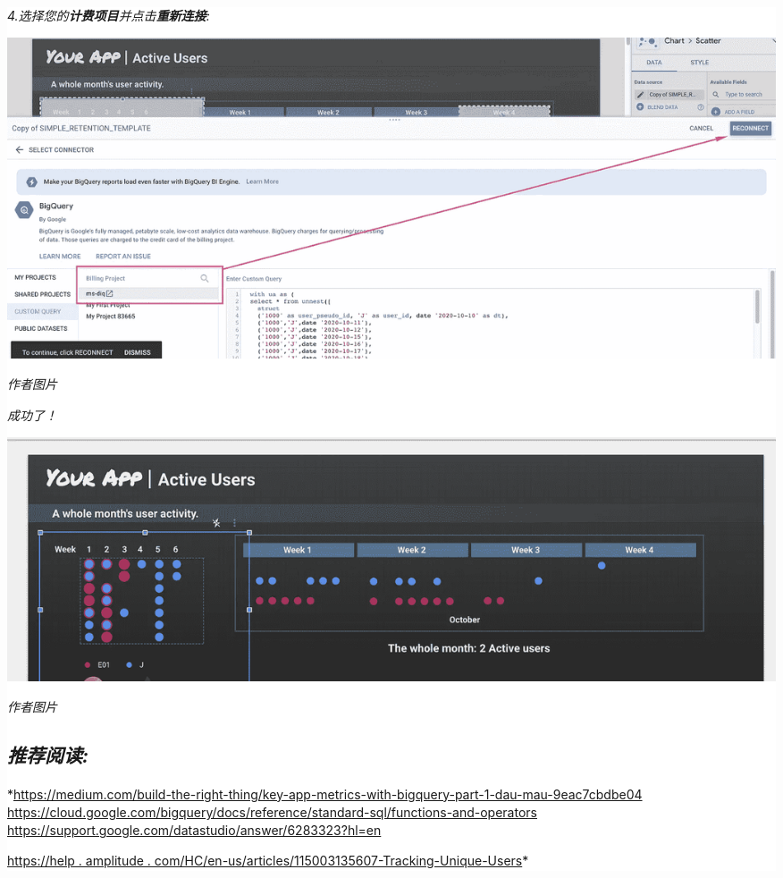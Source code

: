*4.选择您的**计费项目**并点击**重新连接**:*

*![](img/112bab90b1f86238ffe9241e65a2e5d0.png)*

*作者图片*

*成功了！*

*![](img/8d606fb2a839bbfdf2db760f96972eef.png)*

*作者图片*

## *推荐阅读:*

*<https://medium.com/build-the-right-thing/key-app-metrics-with-bigquery-part-1-dau-mau-9eac7cbdbe04>  <https://cloud.google.com/bigquery/docs/reference/standard-sql/functions-and-operators>  <https://support.google.com/datastudio/answer/6283323?hl=en>  

[https://help . amplitude . com/HC/en-us/articles/115003135607-Tracking-Unique-Users](https://help.amplitude.com/hc/en-us/articles/115003135607-Tracking-Unique-Users)*